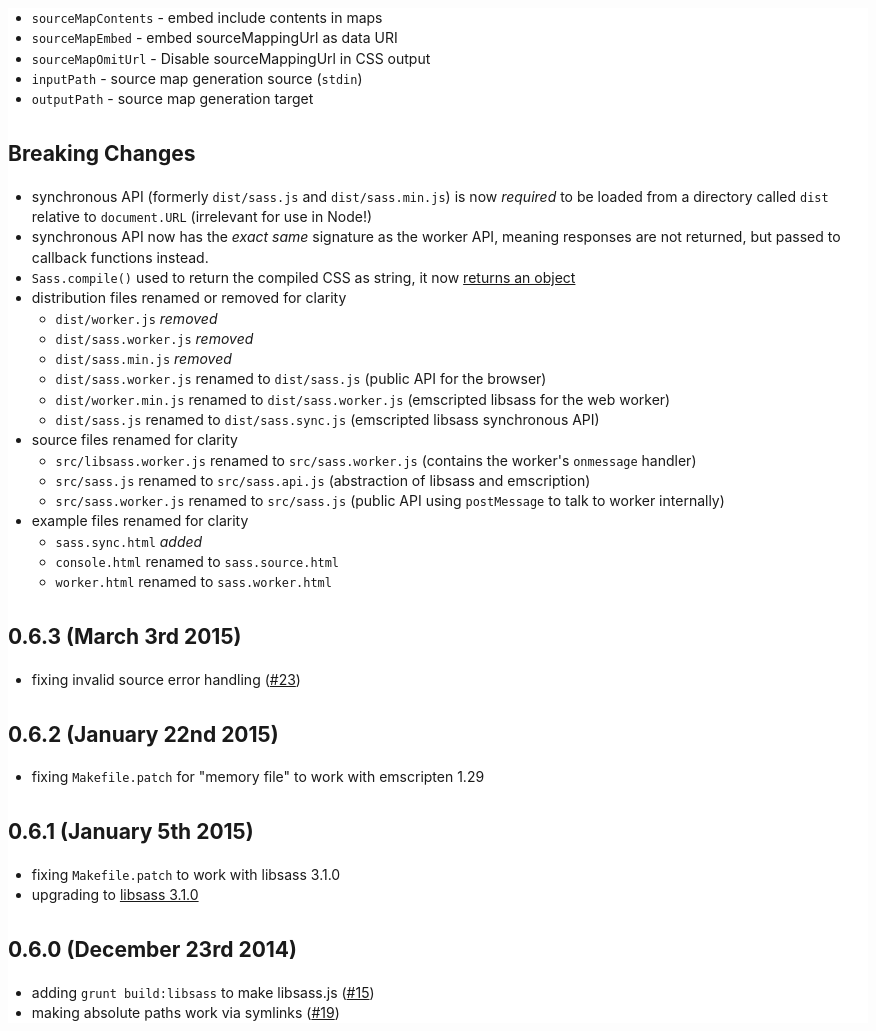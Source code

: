   * `sourceMapContents` - embed include contents in maps
  * `sourceMapEmbed` - embed sourceMappingUrl as data URI
  * `sourceMapOmitUrl` - Disable sourceMappingUrl in CSS output
  * `inputPath` - source map generation source (`stdin`)
  * `outputPath` - source map generation target

## Breaking Changes

* synchronous API (formerly `dist/sass.js` and `dist/sass.min.js`) is now *required* to be loaded from a directory called `dist` relative to `document.URL` (irrelevant for use in Node!)
* synchronous API now has the *exact same* signature as the worker API, meaning responses are not returned, but passed to callback functions instead.
* `Sass.compile()` used to return the compiled CSS as string, it now [returns an object](https://github.com/medialize/sass.js#compile-response-object)
* distribution files renamed or removed for clarity
  * `dist/worker.js` *removed*
  * `dist/sass.worker.js` *removed*
  * `dist/sass.min.js` *removed*
  * `dist/sass.worker.js` renamed to `dist/sass.js` (public API for the browser)
  * `dist/worker.min.js` renamed to `dist/sass.worker.js` (emscripted libsass for the web worker)
  * `dist/sass.js` renamed to `dist/sass.sync.js` (emscripted libsass synchronous API)
* source files renamed for clarity
  * `src/libsass.worker.js` renamed to `src/sass.worker.js` (contains the worker's `onmessage` handler)
  * `src/sass.js` renamed to `src/sass.api.js` (abstraction of libsass and emscription)
  * `src/sass.worker.js` renamed to `src/sass.js` (public API using `postMessage` to talk to worker internally)
* example files renamed for clarity
  * `sass.sync.html` *added*
  * `console.html` renamed to `sass.source.html`
  * `worker.html` renamed to `sass.worker.html`

## 0.6.3 (March 3rd 2015) ##

* fixing invalid source error handling ([#23](https://github.com/medialize/sass.js/issues/23))

## 0.6.2 (January 22nd 2015) ##

* fixing `Makefile.patch` for "memory file" to work with emscripten 1.29

## 0.6.1 (January 5th 2015) ##

* fixing `Makefile.patch` to work with libsass 3.1.0
* upgrading to [libsass 3.1.0](https://github.com/sass/libsass/releases/tag/3.1.0)

## 0.6.0 (December 23rd 2014) ##

* adding `grunt build:libsass` to make libsass.js ([#15](https://github.com/medialize/sass.js/issues/15))
* making absolute paths work via symlinks ([#19](https://github.com/medialize/sass.js/issues/19))
